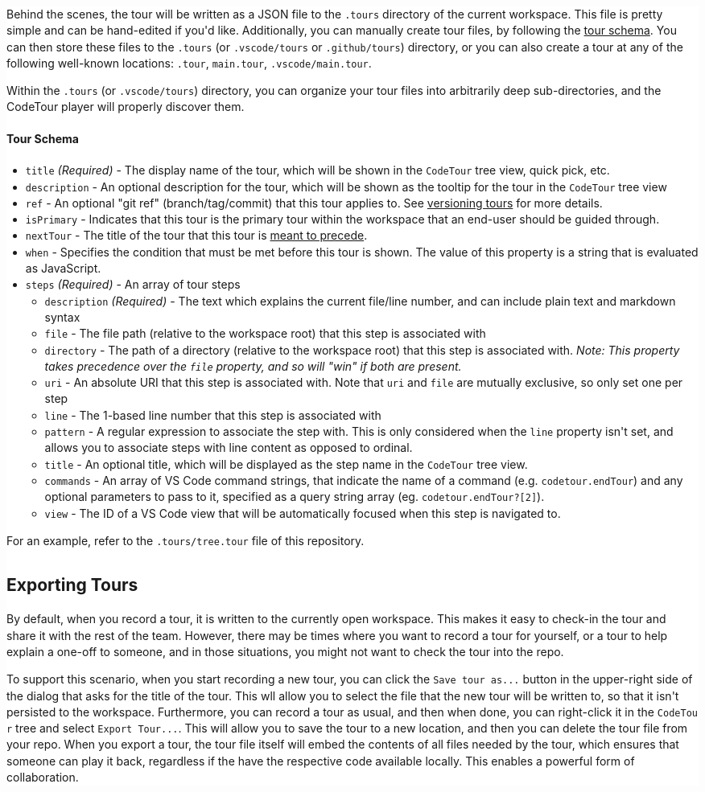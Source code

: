 Behind the scenes, the tour will be written as a JSON file to the `.tours` directory of the current workspace. This file is pretty simple and can be hand-edited if you'd like. Additionally, you can manually create tour files, by following the [tour schema](#tour-schema). You can then store these files to the `.tours` (or `.vscode/tours` or `.github/tours`) directory, or you can also create a tour at any of the following well-known locations: `.tour`, `main.tour`, `.vscode/main.tour`.

Within the `.tours` (or `.vscode/tours`) directory, you can organize your tour files into arbitrarily deep sub-directories, and the CodeTour player will properly discover them.

#### Tour Schema

- `title` _(Required)_ - The display name of the tour, which will be shown in the `CodeTour` tree view, quick pick, etc.
- `description` - An optional description for the tour, which will be shown as the tooltip for the tour in the `CodeTour` tree view
- `ref` - An optional "git ref" (branch/tag/commit) that this tour applies to. See [versioning tours](#versioning-tours) for more details.
- `isPrimary` - Indicates that this tour is the primary tour within the workspace that an end-user should be guided through.
- `nextTour` - The title of the tour that this tour is [meant to precede](#linking-tours).
- `when` - Specifies the condition that must be met before this tour is shown. The value of this property is a string that is evaluated as JavaScript.
- `steps` _(Required)_ - An array of tour steps
  - `description` _(Required)_ - The text which explains the current file/line number, and can include plain text and markdown syntax
  - `file` - The file path (relative to the workspace root) that this step is associated with
  - `directory` - The path of a directory (relative to the workspace root) that this step is associated with. _Note: This property takes precedence over the `file` property, and so will "win" if both are present._
  - `uri` - An absolute URI that this step is associated with. Note that `uri` and `file` are mutually exclusive, so only set one per step
  - `line` - The 1-based line number that this step is associated with
  - `pattern` - A regular expression to associate the step with. This is only considered when the `line` property isn't set, and allows you to associate steps with line content as opposed to ordinal.
  - `title` - An optional title, which will be displayed as the step name in the `CodeTour` tree view.
  - `commands` - An array of VS Code command strings, that indicate the name of a command (e.g. `codetour.endTour`) and any optional parameters to pass to it, specified as a query string array (eg. `codetour.endTour?[2]`).
  - `view` - The ID of a VS Code view that will be automatically focused when this step is navigated to.

For an example, refer to the `.tours/tree.tour` file of this repository.

## Exporting Tours

By default, when you record a tour, it is written to the currently open workspace. This makes it easy to check-in the tour and share it with the rest of the team. However, there may be times where you want to record a tour for yourself, or a tour to help explain a one-off to someone, and in those situations, you might not want to check the tour into the repo.

To support this scenario, when you start recording a new tour, you can click the `Save tour as...` button in the upper-right side of the dialog that asks for the title of the tour. This wll allow you to select the file that the new tour will be written to, so that it isn't persisted to the workspace. Furthermore, you can record a tour as usual, and then when done, you can right-click it in the `CodeTour` tree and select `Export Tour...`. This will allow you to save the tour to a new location, and then you can delete the tour file from your repo. When you export a tour, the tour file itself will embed the contents of all files needed by the tour, which ensures that someone can play it back, regardless if the have the respective code available locally. This enables a powerful form of collaboration.
